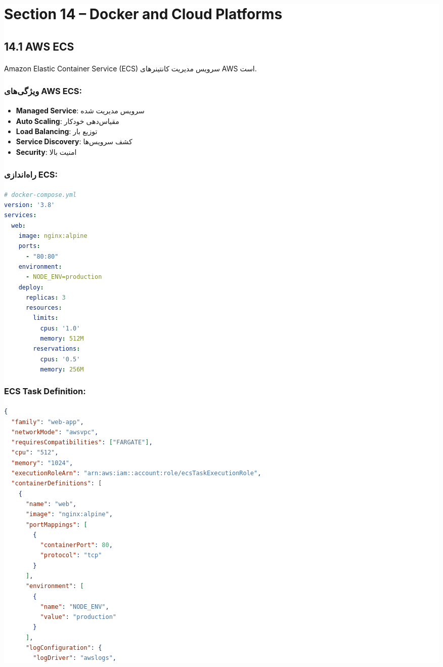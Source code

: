 # Section 14 – Docker and Cloud Platforms

## 14.1 AWS ECS

Amazon Elastic Container Service (ECS) سرویس مدیریت کانتینرهای AWS است.

### ویژگی‌های AWS ECS:
- **Managed Service**: سرویس مدیریت شده
- **Auto Scaling**: مقیاس‌دهی خودکار
- **Load Balancing**: توزیع بار
- **Service Discovery**: کشف سرویس‌ها
- **Security**: امنیت بالا

### راه‌اندازی ECS:
```yaml
# docker-compose.yml
version: '3.8'
services:
  web:
    image: nginx:alpine
    ports:
      - "80:80"
    environment:
      - NODE_ENV=production
    deploy:
      replicas: 3
      resources:
        limits:
          cpus: '1.0'
          memory: 512M
        reservations:
          cpus: '0.5'
          memory: 256M
```

### ECS Task Definition:
```json
{
  "family": "web-app",
  "networkMode": "awsvpc",
  "requiresCompatibilities": ["FARGATE"],
  "cpu": "512",
  "memory": "1024",
  "executionRoleArn": "arn:aws:iam::account:role/ecsTaskExecutionRole",
  "containerDefinitions": [
    {
      "name": "web",
      "image": "nginx:alpine",
      "portMappings": [
        {
          "containerPort": 80,
          "protocol": "tcp"
        }
      ],
      "environment": [
        {
          "name": "NODE_ENV",
          "value": "production"
        }
      ],
      "logConfiguration": {
        "logDriver": "awslogs",
```